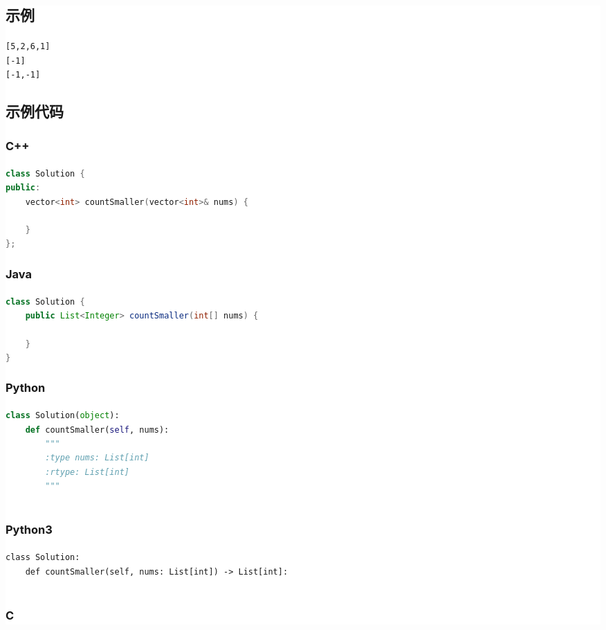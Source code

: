 ## 示例

```
[5,2,6,1]
[-1]
[-1,-1]
```

## 示例代码

### C++

```cpp
class Solution {
public:
    vector<int> countSmaller(vector<int>& nums) {
        
    }
};
```

### Java

```java
class Solution {
    public List<Integer> countSmaller(int[] nums) {
        
    }
}
```

### Python

```python
class Solution(object):
    def countSmaller(self, nums):
        """
        :type nums: List[int]
        :rtype: List[int]
        """
        
```

### Python3

```python3
class Solution:
    def countSmaller(self, nums: List[int]) -> List[int]:
        
```

### C
